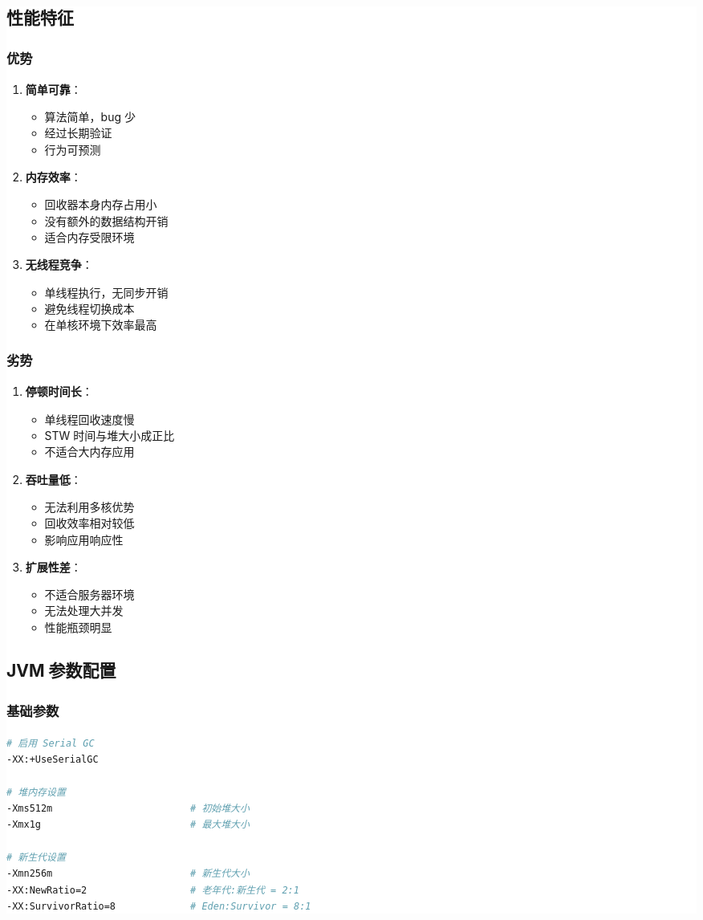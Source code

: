 ## 性能特征

### 优势

1. **简单可靠**：
   - 算法简单，bug 少
   - 经过长期验证
   - 行为可预测

2. **内存效率**：
   - 回收器本身内存占用小
   - 没有额外的数据结构开销
   - 适合内存受限环境

3. **无线程竞争**：
   - 单线程执行，无同步开销
   - 避免线程切换成本
   - 在单核环境下效率最高

### 劣势

1. **停顿时间长**：
   - 单线程回收速度慢
   - STW 时间与堆大小成正比
   - 不适合大内存应用

2. **吞吐量低**：
   - 无法利用多核优势
   - 回收效率相对较低
   - 影响应用响应性

3. **扩展性差**：
   - 不适合服务器环境
   - 无法处理大并发
   - 性能瓶颈明显

## JVM 参数配置

### 基础参数

```bash
# 启用 Serial GC
-XX:+UseSerialGC

# 堆内存设置
-Xms512m                        # 初始堆大小
-Xmx1g                          # 最大堆大小

# 新生代设置
-Xmn256m                        # 新生代大小
-XX:NewRatio=2                  # 老年代:新生代 = 2:1
-XX:SurvivorRatio=8             # Eden:Survivor = 8:1
```
